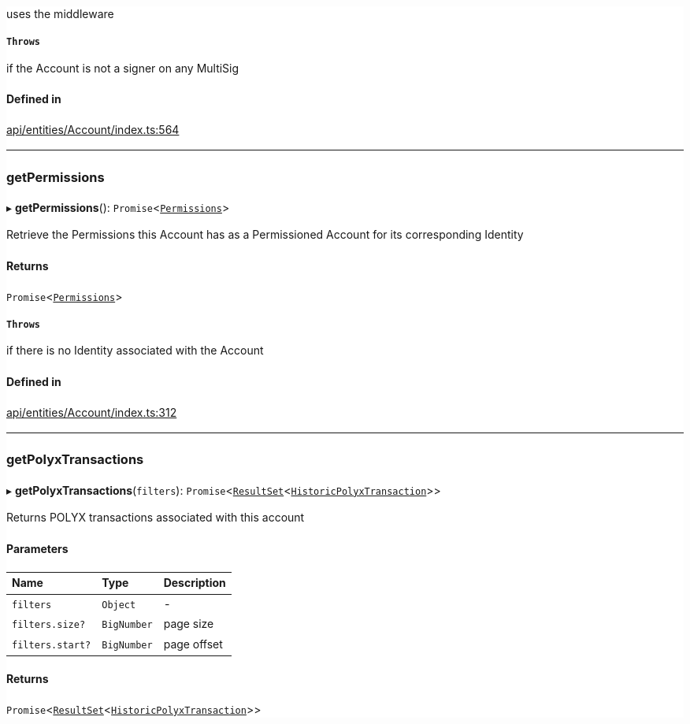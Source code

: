 uses the middleware

**`Throws`**

if the Account is not a signer on any MultiSig

#### Defined in

[api/entities/Account/index.ts:564](https://github.com/PolymeshAssociation/polymesh-sdk/blob/8a9e72221/src/api/entities/Account/index.ts#L564)

___

### getPermissions

▸ **getPermissions**(): `Promise`\<[`Permissions`](../../../../interfaces/API/Entities/Types/Permissions/Permissions.md)\>

Retrieve the Permissions this Account has as a Permissioned Account for its corresponding Identity

#### Returns

`Promise`\<[`Permissions`](../../../../interfaces/API/Entities/Types/Permissions/Permissions.md)\>

**`Throws`**

if there is no Identity associated with the Account

#### Defined in

[api/entities/Account/index.ts:312](https://github.com/PolymeshAssociation/polymesh-sdk/blob/8a9e72221/src/api/entities/Account/index.ts#L312)

___

### getPolyxTransactions

▸ **getPolyxTransactions**(`filters`): `Promise`\<[`ResultSet`](../../../../interfaces/API/Entities/Types/ResultSet/ResultSet.md)\<[`HistoricPolyxTransaction`](../../../../interfaces/API/Entities/Account/Types/HistoricPolyxTransaction/HistoricPolyxTransaction.md)\>\>

Returns POLYX transactions associated with this account

#### Parameters

| Name | Type | Description |
| :------ | :------ | :------ |
| `filters` | `Object` | - |
| `filters.size?` | `BigNumber` | page size |
| `filters.start?` | `BigNumber` | page offset |

#### Returns

`Promise`\<[`ResultSet`](../../../../interfaces/API/Entities/Types/ResultSet/ResultSet.md)\<[`HistoricPolyxTransaction`](../../../../interfaces/API/Entities/Account/Types/HistoricPolyxTransaction/HistoricPolyxTransaction.md)\>\>
